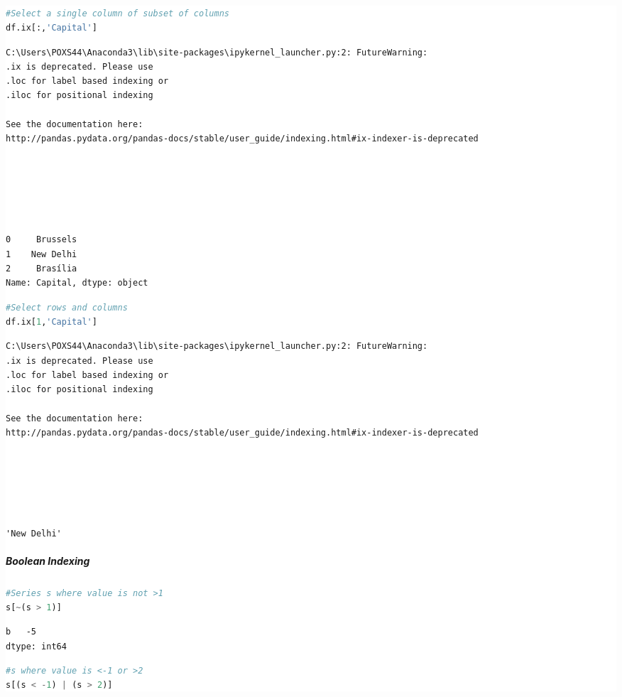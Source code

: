 ```python
#Select a single column of subset of columns
df.ix[:,'Capital']
```

    C:\Users\POXS44\Anaconda3\lib\site-packages\ipykernel_launcher.py:2: FutureWarning: 
    .ix is deprecated. Please use
    .loc for label based indexing or
    .iloc for positional indexing
    
    See the documentation here:
    http://pandas.pydata.org/pandas-docs/stable/user_guide/indexing.html#ix-indexer-is-deprecated
      
    




    0     Brussels
    1    New Delhi
    2     Brasília
    Name: Capital, dtype: object




```python
#Select rows and columns
df.ix[1,'Capital']
```

    C:\Users\POXS44\Anaconda3\lib\site-packages\ipykernel_launcher.py:2: FutureWarning: 
    .ix is deprecated. Please use
    .loc for label based indexing or
    .iloc for positional indexing
    
    See the documentation here:
    http://pandas.pydata.org/pandas-docs/stable/user_guide/indexing.html#ix-indexer-is-deprecated
      
    




    'New Delhi'



##### Boolean Indexing


```python
#Series s where value is not >1
s[~(s > 1)] 
```




    b   -5
    dtype: int64




```python
#s where value is <-1 or >2
s[(s < -1) | (s > 2)] 
```
